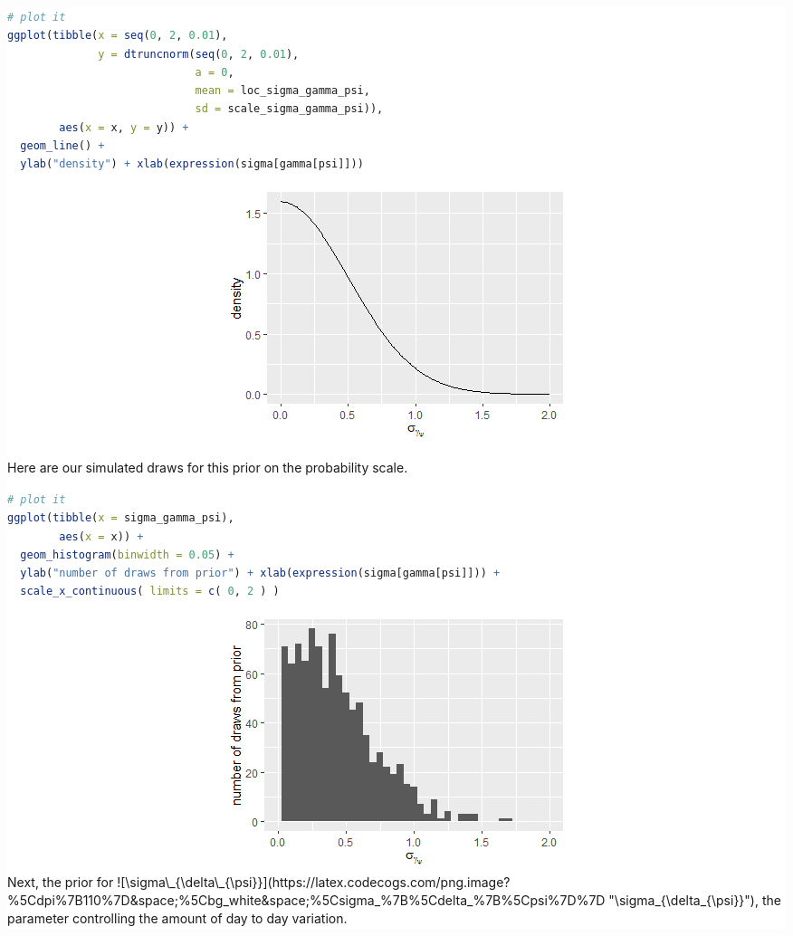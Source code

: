 ``` r
# plot it
ggplot(tibble(x = seq(0, 2, 0.01), 
              y = dtruncnorm(seq(0, 2, 0.01), 
                             a = 0, 
                             mean = loc_sigma_gamma_psi, 
                             sd = scale_sigma_gamma_psi)), 
        aes(x = x, y = y)) + 
  geom_line() + 
  ylab("density") + xlab(expression(sigma[gamma[psi]]))
```

<img src="multilevel_occupancy_files/figure-gfm/prior_sigma_gamma_psi_plot-1.png" style="display: block; margin: auto;" />

Here are our simulated draws for this prior on the probability scale.

``` r
# plot it
ggplot(tibble(x = sigma_gamma_psi), 
        aes(x = x)) + 
  geom_histogram(binwidth = 0.05) + 
  ylab("number of draws from prior") + xlab(expression(sigma[gamma[psi]])) +
  scale_x_continuous( limits = c( 0, 2 ) )
```

<img src="multilevel_occupancy_files/figure-gfm/prior_sigma_gamma_psi_draws-1.png" style="display: block; margin: auto;" />
Next, the prior for
![\sigma\_{\delta\_{\psi}}](https://latex.codecogs.com/png.image?%5Cdpi%7B110%7D&space;%5Cbg_white&space;%5Csigma_%7B%5Cdelta_%7B%5Cpsi%7D%7D "\sigma_{\delta_{\psi}}"),
the parameter controlling the amount of day to day variation.
